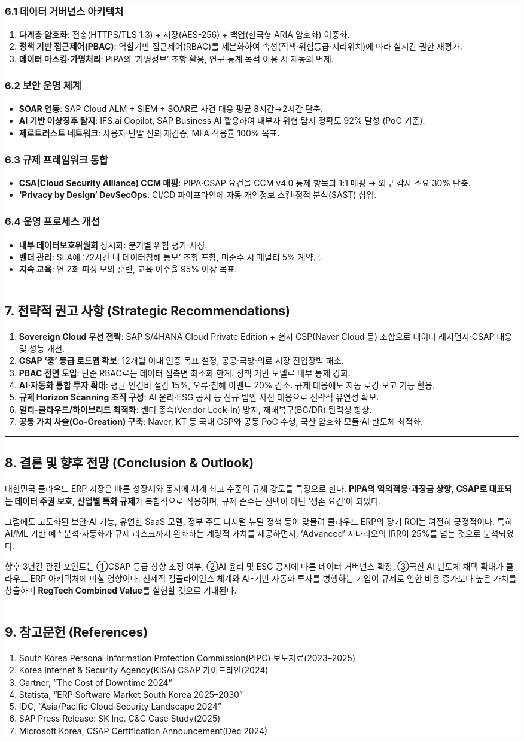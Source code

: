 ### 6.1 데이터 거버넌스 아키텍처
1. **다계층 암호화**: 전송(HTTPS/TLS 1.3) + 저장(AES-256) + 백업(한국형 ARIA 암호화) 이중화.
2. **정책 기반 접근제어(PBAC)**: 역할기반 접근제어(RBAC)를 세분화하여 속성(직책·위험등급·지리위치)에 따라 실시간 권한 재평가.
3. **데이터 마스킹·가명처리**: PIPA의 ‘가명정보’ 조항 활용, 연구·통계 목적 이용 시 재동의 면제.

### 6.2 보안 운영 체계
- **SOAR 연동**: SAP Cloud ALM + SIEM + SOAR로 사건 대응 평균 8시간→2시간 단축.
- **AI 기반 이상징후 탐지**: IFS.ai Copilot, SAP Business AI 활용하여 내부자 위협 탐지 정확도 92% 달성 (PoC 기준).
- **제로트러스트 네트워크**: 사용자·단말 신뢰 재검증, MFA 적용률 100% 목표.

### 6.3 규제 프레임워크 통합
- **CSA(Cloud Security Alliance) CCM 매핑**: PIPA·CSAP 요건을 CCM v4.0 통제 항목과 1:1 매핑 → 외부 감사 소요 30% 단축.
- **‘Privacy by Design’ DevSecOps**: CI/CD 파이프라인에 자동 개인정보 스캔·정적 분석(SAST) 삽입.

### 6.4 운영 프로세스 개선
- **내부 데이터보호위원회** 상시화: 분기별 위험 평가·시정.
- **벤더 관리**: SLA에 ‘72시간 내 데이터침해 통보’ 조항 포함, 미준수 시 페널티 5% 계약금.
- **지속 교육**: 연 2회 피싱 모의 훈련, 교육 이수율 95% 이상 목표.

---

## 7. 전략적 권고 사항 (Strategic Recommendations)

1. **Sovereign Cloud 우선 전략**: SAP S/4HANA Cloud Private Edition + 현지 CSP(Naver Cloud 등) 조합으로 데이터 레지던시·CSAP 대응 및 성능 개선.
2. **CSAP ‘중’ 등급 로드맵 확보**: 12개월 이내 인증 목표 설정, 공공·국방·의료 시장 진입장벽 해소.
3. **PBAC 전면 도입**: 단순 RBAC로는 데이터 접촉면 최소화 한계. 정책 기반 모델로 내부 통제 강화.
4. **AI·자동화 통합 투자 확대**: 평균 인건비 절감 15%, 오류·침해 이벤트 20% 감소. 규제 대응에도 자동 로깅·보고 기능 활용.
5. **규제 Horizon Scanning 조직 구성**: AI 윤리·ESG 공시 등 신규 법안 사전 대응으로 전략적 유연성 확보.
6. **멀티-클라우드/하이브리드 최적화**: 벤더 종속(Vendor Lock-in) 방지, 재해복구(BC/DR) 탄력성 향상.
7. **공동 가치 사슬(Co-Creation) 구축**: Naver, KT 등 국내 CSP와 공동 PoC 수행, 국산 암호화 모듈·AI 반도체 최적화.

---

## 8. 결론 및 향후 전망 (Conclusion & Outlook)

대한민국 클라우드 ERP 시장은 빠른 성장세와 동시에 세계 최고 수준의 규제 강도를 특징으로 한다. **PIPA의 역외적용·과징금 상향**, **CSAP로 대표되는 데이터 주권 보호**, **산업별 특화 규제**가 복합적으로 작용하며, 규제 준수는 선택이 아닌 ‘생존 요건’이 되었다.

그럼에도 고도화된 보안·AI 기능, 유연한 SaaS 모델, 정부 주도 디지털 뉴딜 정책 등이 맞물려 클라우드 ERP의 장기 ROI는 여전히 긍정적이다. 특히 AI/ML 기반 예측분석·자동화가 규제 리스크까지 완화하는 계량적 가치를 제공하면서, ‘Advanced’ 시나리오의 IRR이 25%를 넘는 것으로 분석되었다.

향후 3년간 관전 포인트는 ①CSAP 등급 상향 조정 여부, ②AI 윤리 및 ESG 공시에 따른 데이터 거버넌스 확장, ③국산 AI 반도체 채택 확대가 클라우드 ERP 아키텍처에 미칠 영향이다. 선제적 컴플라이언스 체계와 AI-기반 자동화 투자를 병행하는 기업이 규제로 인한 비용 증가보다 높은 가치를 창출하며 **RegTech Combined Value**를 실현할 것으로 기대된다.

---

## 9. 참고문헌 (References)
1. South Korea Personal Information Protection Commission(PIPC) 보도자료(2023–2025)
2. Korea Internet & Security Agency(KISA) CSAP 가이드라인(2024)
3. Gartner, “The Cost of Downtime 2024”
4. Statista, “ERP Software Market South Korea 2025–2030”
5. IDC, “Asia/Pacific Cloud Security Landscape 2024”
6. SAP Press Release: SK Inc. C&C Case Study(2025)
7. Microsoft Korea, CSAP Certification Announcement(Dec 2024)
